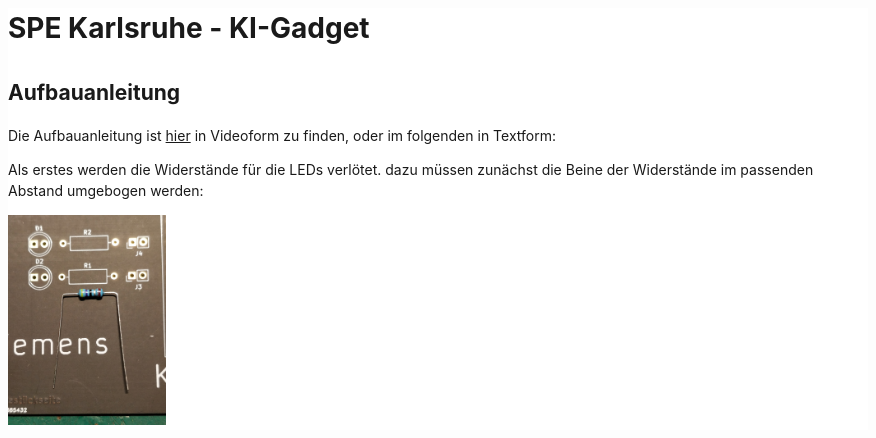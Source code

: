 # SPE Karlsruhe - KI-Gadget
## Aufbauanleitung

Die Aufbauanleitung ist <a href="video.html">hier</a> in Videoform zu finden, oder im folgenden in Textform:


Als erstes werden die Widerstände für die LEDs verlötet. dazu müssen zunächst die Beine der Widerstände im passenden Abstand umgebogen werden:

<img src="assets/images/wid-1.jpg" style="height:15em">
